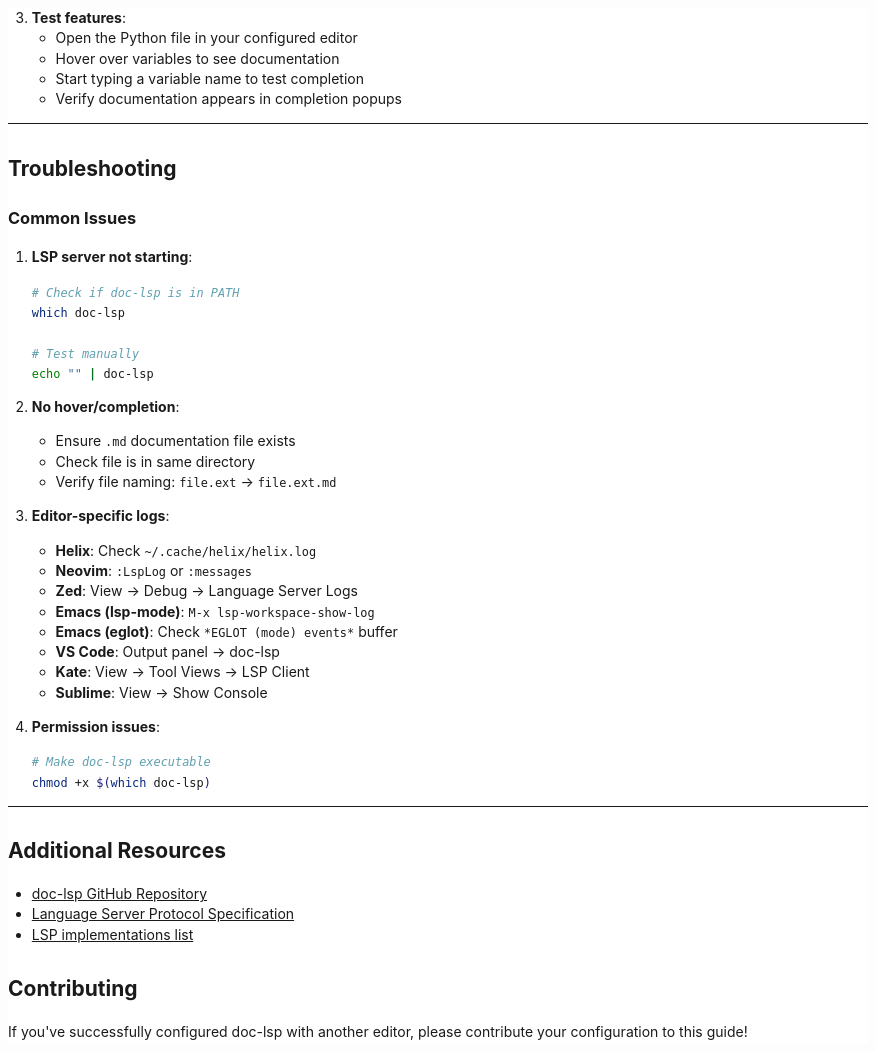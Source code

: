 3. **Test features**:
   - Open the Python file in your configured editor
   - Hover over variables to see documentation
   - Start typing a variable name to test completion
   - Verify documentation appears in completion popups

---

## Troubleshooting

### Common Issues

1. **LSP server not starting**:
   ```bash
   # Check if doc-lsp is in PATH
   which doc-lsp
   
   # Test manually
   echo "" | doc-lsp
   ```

2. **No hover/completion**:
   - Ensure `.md` documentation file exists
   - Check file is in same directory
   - Verify file naming: `file.ext` → `file.ext.md`

3. **Editor-specific logs**:
   - **Helix**: Check `~/.cache/helix/helix.log`
   - **Neovim**: `:LspLog` or `:messages`
   - **Zed**: View → Debug → Language Server Logs
   - **Emacs (lsp-mode)**: `M-x lsp-workspace-show-log`
   - **Emacs (eglot)**: Check `*EGLOT (mode) events*` buffer
   - **VS Code**: Output panel → doc-lsp
   - **Kate**: View → Tool Views → LSP Client
   - **Sublime**: View → Show Console

4. **Permission issues**:
   ```bash
   # Make doc-lsp executable
   chmod +x $(which doc-lsp)
   ```

---

## Additional Resources

- [doc-lsp GitHub Repository](https://github.com/rochacbruno/doc_lsp)
- [Language Server Protocol Specification](https://microsoft.github.io/language-server-protocol/)
- [LSP implementations list](https://langserver.org/)

## Contributing

If you've successfully configured doc-lsp with another editor, please contribute your configuration to this guide!
